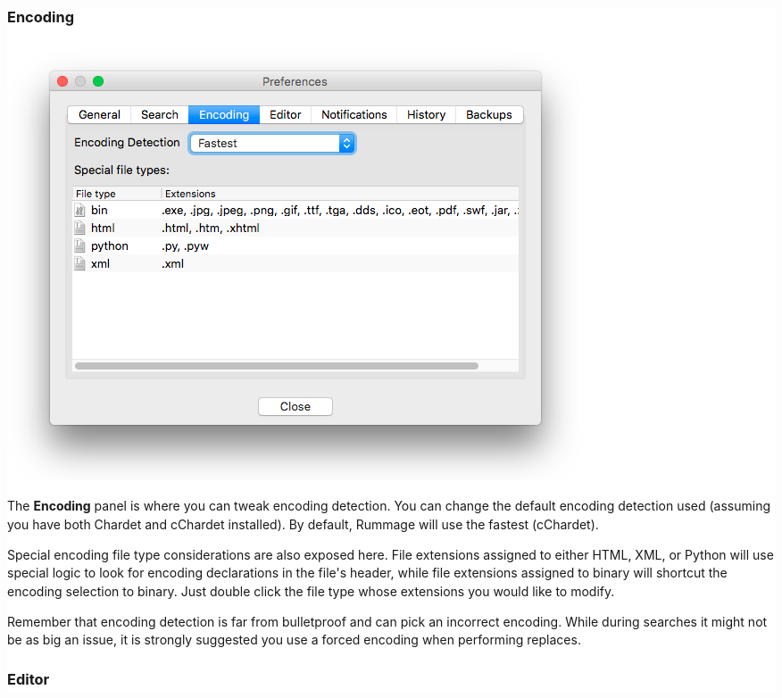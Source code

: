 ### Encoding

![Preferences: Encoding](/images/settings_encoding.png)

The **Encoding** panel is where you can tweak encoding detection. You can change the default encoding detection used (assuming you have both Chardet and cChardet installed). By default, Rummage will use the fastest (cChardet).

Special encoding file type considerations are also exposed here. File extensions assigned to either HTML, XML, or Python will use special logic to look for encoding declarations in the file's header, while file extensions assigned to binary will shortcut the encoding selection to binary. Just double click the file type whose extensions you would like to modify.

Remember that encoding detection is far from bulletproof and can pick an incorrect encoding. While during searches it might not be as big an issue, it is strongly suggested you use a forced encoding when performing replaces.

### Editor
